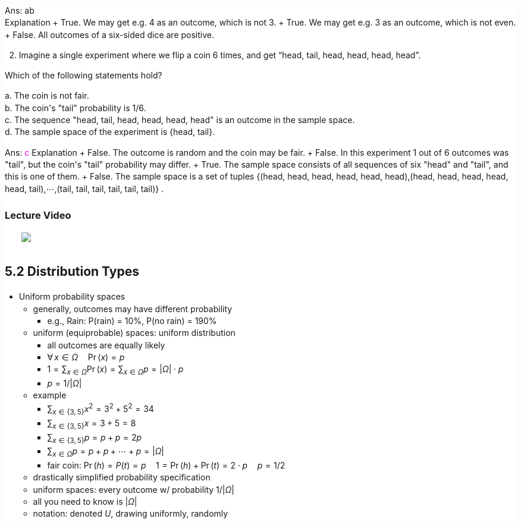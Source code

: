   Ans: ab<br/>
  Explanation
    + True. We may get e.g. 4 as an outcome, which is not 3.
    + True. We may get e.g. 3 as an outcome, which is not even.
    + False. All outcomes of a six-sided dice are positive.


2. Imagine a single experiment where we flip a coin 6 times, and get “head, tail, head, head, head, head”.

  Which of the following statements hold?

  a. The coin is not fair.<br/>
  b. The coin's "tail" probability is 1/6.<br/>
  c. The sequence "head, tail, head, head, head, head" is an outcome in the sample space.<br/>
  d. The sample space of the experiment is {head, tail}.<br/>

  Ans: <span style="color: magenta;">c</span>
  Explanation
    + False. The outcome is random and the coin may be fair.
    + False. In this experiment 1 out of 6 outcomes was "tail", but the coin's "tail" probability may differ.
    + True. The sample space consists of all sequences of six "head" and "tail", and this is one of them.
    + False. The sample space is a set of tuples  {(head, head, head, head, head, head),(head, head, head, head, head, tail),⋯,(tail, tail, tail, tail, tail, tail)} .


### Lecture Video

<a href="https://tinyurl.com/yctp6qka" target="_BLANK">
  <img style="margin-left: 2em;" src="https://bit.ly/2JtB40Q" width=100/>
</a><br/>


## 5.2 Distribution Types

+ Uniform probability spaces
  + generally, outcomes may have different probability
    + e.g., Rain: P(rain) = 10%, P(no rain) = 190%
  + uniform (equiprobable) spaces: uniform distribution
    + all outcomes are equally likely
    + $\forall\, x \in \Omega \quad \Pr(x) = p$
    + $1 = \sum_{x \in \Omega} \Pr(x) = \sum_{x \in \Omega} p = |\Omega| \cdot p$
    + $p = 1 / |\Omega|$
  + example
    + $\sum_{x \in \{3,5\}} x^2 = 3^2 + 5^2 = 34$
    + $\sum_{x \in \{3,5\}} x = 3 + 5 = 8$
    + $\sum_{x \in \{3,5\}} p = p + p = 2p$
    + $\sum_{x \in \Omega} p = p + p + \cdots + p = |\Omega|$
    + fair coin: $\Pr(h) = P(t) = p \quad 1 = \Pr(h) + \Pr(t) = 2 \cdot p \quad p = 1/2$
  + drastically simplified probability specification
  + uniform spaces: every outcome w/ probability $1/|\Omega|$
  + all you need to know is $|\Omega|$
  + notation: denoted $U$, drawing uniformly, randomly
